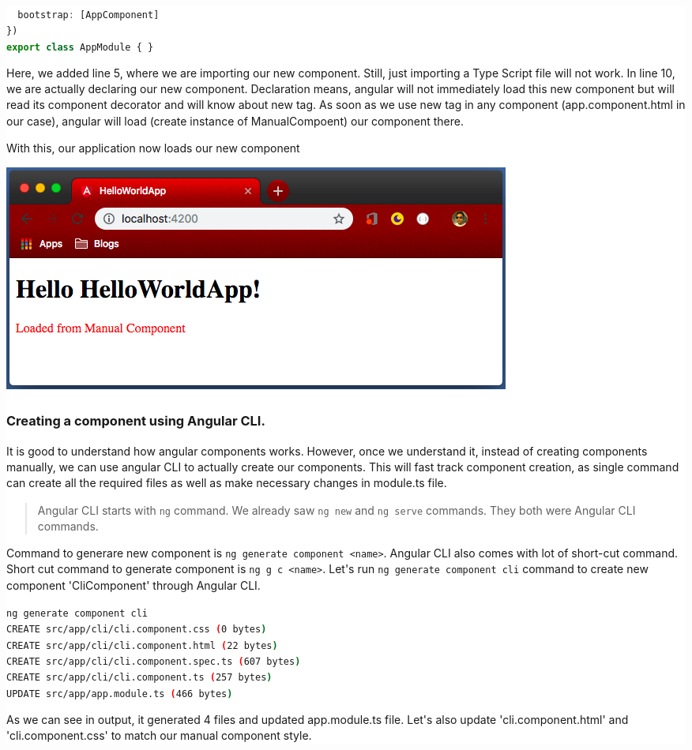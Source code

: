 ```typescript
  bootstrap: [AppComponent]
})
export class AppModule { }
```

Here, we added line 5, where we are importing our new component. Still, just importing a Type Script file will not work. In line 10, we are actually declaring our new component. Declaration means, angular will not immediately load this new component but will read its component decorator and will know about new tag. As soon as we use new tag in any component (app.component.html in our case), angular will load (create instance of ManualCompoent) our component there.

With this, our application now loads our new component

![Manual Component](./images/02-Components/ManualComponent.png)

### Creating a component using Angular CLI.

It is good to understand how angular components works. However, once we understand it, instead of creating components manually, we can use angular CLI to actually create our components. This will  fast track component creation, as single command can create all the required files as well as make necessary changes in module.ts file.

> Angular CLI starts with `ng` command. We already saw `ng new` and `ng serve` commands. They both were Angular CLI commands.

Command to generare new component is `ng generate component <name>`. Angular CLI also comes with lot of short-cut command. Short cut command to generate component is `ng g c <name>`. Let's run `ng generate component cli` command to create new component 'CliComponent' through Angular CLI.

```bash
ng generate component cli
CREATE src/app/cli/cli.component.css (0 bytes)
CREATE src/app/cli/cli.component.html (22 bytes)
CREATE src/app/cli/cli.component.spec.ts (607 bytes)
CREATE src/app/cli/cli.component.ts (257 bytes)
UPDATE src/app/app.module.ts (466 bytes)
```

As we can see in output, it generated 4 files and updated app.module.ts file. Let's also update 'cli.component.html' and 'cli.component.css' to match our manual component style.
